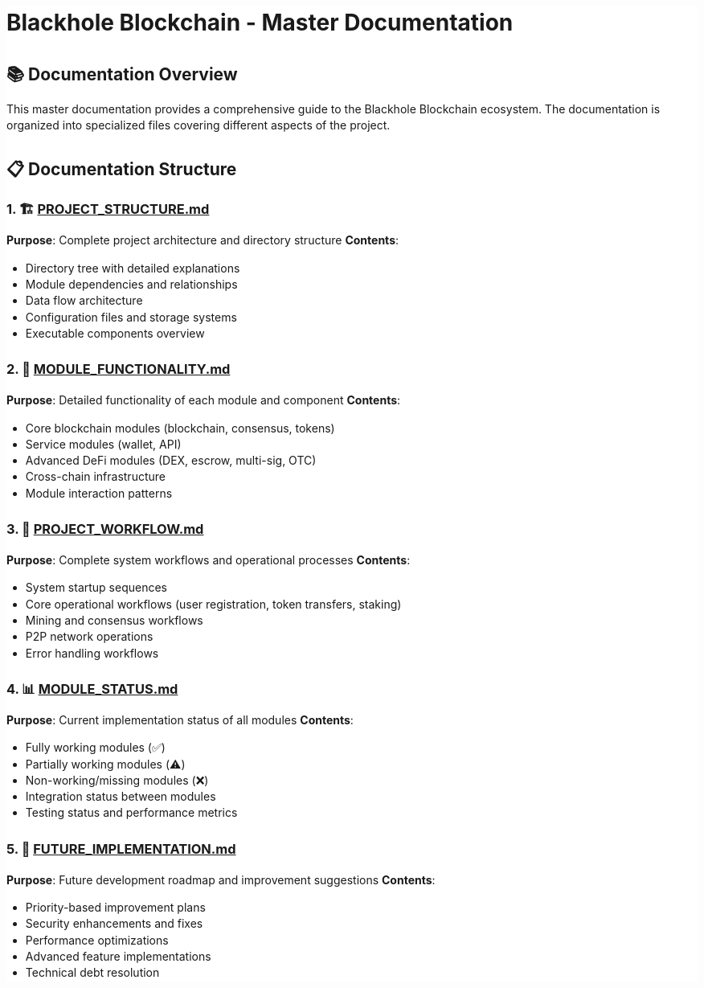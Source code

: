 # Blackhole Blockchain - Master Documentation

## 📚 Documentation Overview

This master documentation provides a comprehensive guide to the Blackhole Blockchain ecosystem. The documentation is organized into specialized files covering different aspects of the project.

## 📋 Documentation Structure

### 1. 🏗️ [PROJECT_STRUCTURE.md](./PROJECT_STRUCTURE.md)
**Purpose**: Complete project architecture and directory structure
**Contents**:
- Directory tree with detailed explanations
- Module dependencies and relationships
- Data flow architecture
- Configuration files and storage systems
- Executable components overview

### 2. 🔧 [MODULE_FUNCTIONALITY.md](./MODULE_FUNCTIONALITY.md)
**Purpose**: Detailed functionality of each module and component
**Contents**:
- Core blockchain modules (blockchain, consensus, tokens)
- Service modules (wallet, API)
- Advanced DeFi modules (DEX, escrow, multi-sig, OTC)
- Cross-chain infrastructure
- Module interaction patterns

### 3. 🌊 [PROJECT_WORKFLOW.md](./PROJECT_WORKFLOW.md)
**Purpose**: Complete system workflows and operational processes
**Contents**:
- System startup sequences
- Core operational workflows (user registration, token transfers, staking)
- Mining and consensus workflows
- P2P network operations
- Error handling workflows

### 4. 📊 [MODULE_STATUS.md](./MODULE_STATUS.md)
**Purpose**: Current implementation status of all modules
**Contents**:
- Fully working modules (✅)
- Partially working modules (⚠️)
- Non-working/missing modules (❌)
- Integration status between modules
- Testing status and performance metrics

### 5. 🚀 [FUTURE_IMPLEMENTATION.md](./FUTURE_IMPLEMENTATION.md)
**Purpose**: Future development roadmap and improvement suggestions
**Contents**:
- Priority-based improvement plans
- Security enhancements and fixes
- Performance optimizations
- Advanced feature implementations
- Technical debt resolution
